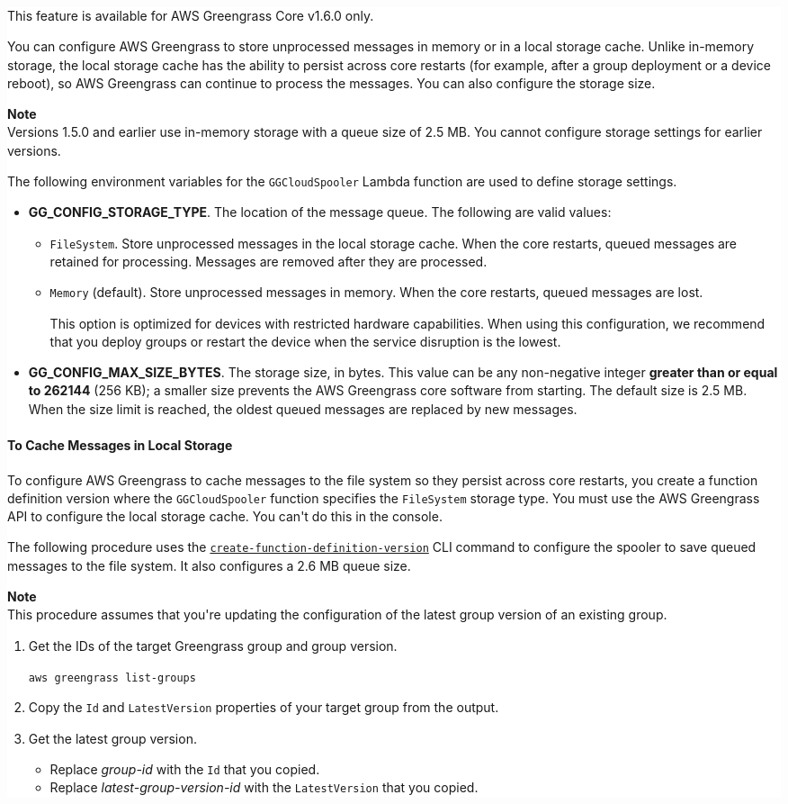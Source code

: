 This feature is available for AWS Greengrass Core v1\.6\.0 only\.

You can configure AWS Greengrass to store unprocessed messages in memory or in a local storage cache\. Unlike in\-memory storage, the local storage cache has the ability to persist across core restarts \(for example, after a group deployment or a device reboot\), so AWS Greengrass can continue to process the messages\. You can also configure the storage size\.

**Note**  
Versions 1\.5\.0 and earlier use in\-memory storage with a queue size of 2\.5 MB\. You cannot configure storage settings for earlier versions\.

The following environment variables for the `GGCloudSpooler` Lambda function are used to define storage settings\.
+ **GG\_CONFIG\_STORAGE\_TYPE**\. The location of the message queue\. The following are valid values:
  + `FileSystem`\. Store unprocessed messages in the local storage cache\. When the core restarts, queued messages are retained for processing\. Messages are removed after they are processed\.
  + `Memory` \(default\)\. Store unprocessed messages in memory\. When the core restarts, queued messages are lost\.

    This option is optimized for devices with restricted hardware capabilities\. When using this configuration, we recommend that you deploy groups or restart the device when the service disruption is the lowest\.
+ **GG\_CONFIG\_MAX\_SIZE\_BYTES**\. The storage size, in bytes\. This value can be any non\-negative integer **greater than or equal to 262144** \(256 KB\); a smaller size prevents the AWS Greengrass core software from starting\. The default size is 2\.5 MB\. When the size limit is reached, the oldest queued messages are replaced by new messages\.

#### To Cache Messages in Local Storage<a name="configure-local-storage-cache"></a>

To configure AWS Greengrass to cache messages to the file system so they persist across core restarts, you create a function definition version where the `GGCloudSpooler` function specifies the `FileSystem` storage type\. You must use the AWS Greengrass API to configure the local storage cache\. You can't do this in the console\.

The following procedure uses the [ `create-function-definition-version`](http://docs.aws.amazon.com/cli/latest/reference/greengrass/create-function-definition-version.html) CLI command to configure the spooler to save queued messages to the file system\. It also configures a 2\.6 MB queue size\.

**Note**  
This procedure assumes that you're updating the configuration of the latest group version of an existing group\.

1. <a name="get-group-id-latestversion"></a>Get the IDs of the target Greengrass group and group version\.

   ```
   aws greengrass list-groups
   ```

1. <a name="copy-group-id-latestversion"></a>Copy the `Id` and `LatestVersion` properties of your target group from the output\.

1. <a name="get-latest-group-version"></a>Get the latest group version\.
   + Replace *group\-id* with the `Id` that you copied\.
   + Replace *latest\-group\-version\-id* with the `LatestVersion` that you copied\.

